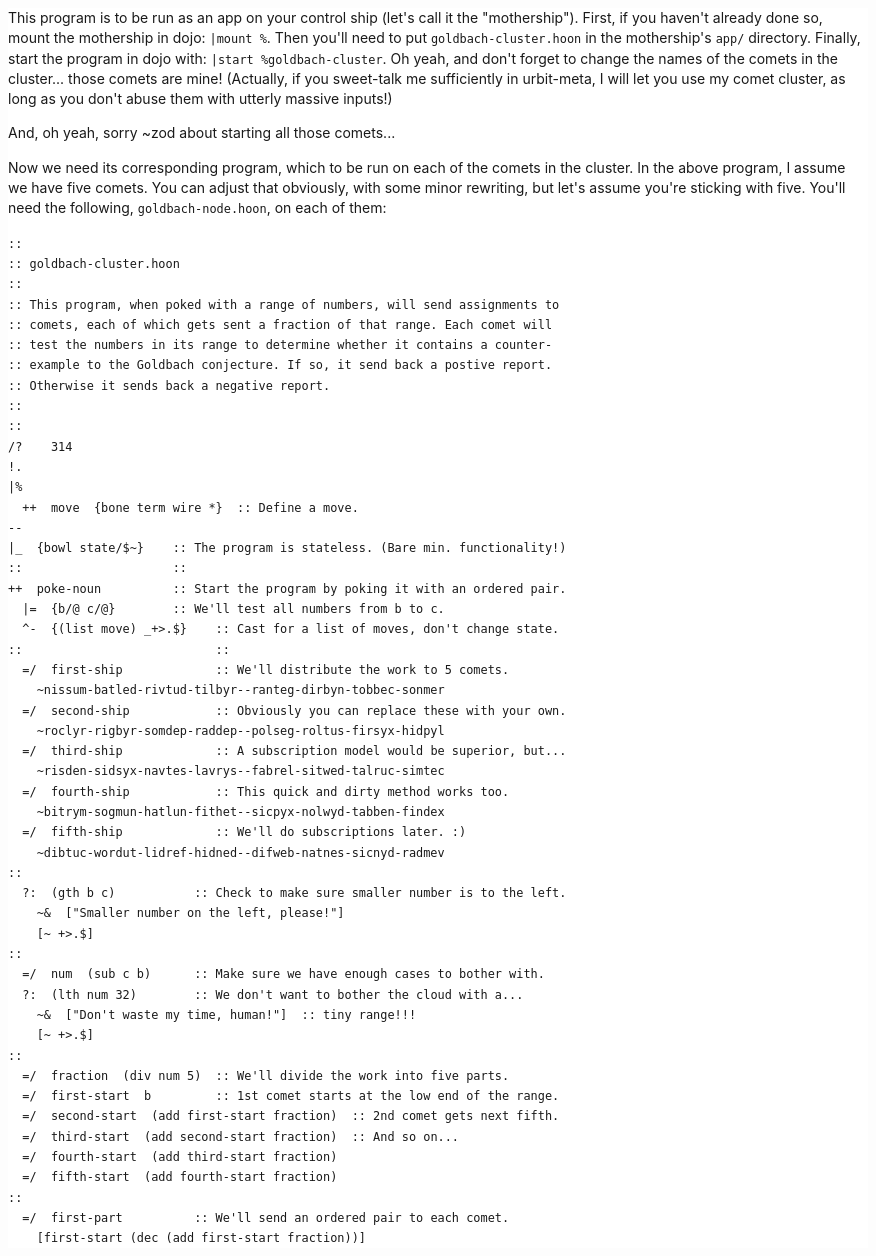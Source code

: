 
This program is to be run as an app on your control ship (let's call it the "mothership").  First, if you haven't already done so, mount the mothership in dojo: `|mount %`.  Then you'll need to put `goldbach-cluster.hoon` in the mothership's `app/` directory.  Finally, start the program in dojo with: `|start %goldbach-cluster`.   Oh yeah, and don't forget to change the names of the comets in the cluster... those comets are mine!  (Actually, if you sweet-talk me sufficiently in urbit-meta, I will let you use my comet cluster, as long as you don't abuse them with utterly massive inputs!)

And, oh yeah, sorry ~zod about starting all those comets...

Now we need its corresponding program, which to be run on each of the comets in the cluster.  In the above program, I assume we have five comets.  You can adjust that obviously, with some minor rewriting, but let's assume you're sticking with five.  You'll need the following, `goldbach-node.hoon`, on each of them:

```
::
:: goldbach-cluster.hoon
::
:: This program, when poked with a range of numbers, will send assignments to
:: comets, each of which gets sent a fraction of that range. Each comet will
:: test the numbers in its range to determine whether it contains a counter-
:: example to the Goldbach conjecture. If so, it send back a postive report.
:: Otherwise it sends back a negative report. 
::
::
/?    314
!.                              
|%
  ++  move  {bone term wire *}  :: Define a move.
--
|_  {bowl state/$~}    :: The program is stateless. (Bare min. functionality!)     
::                     ::
++  poke-noun          :: Start the program by poking it with an ordered pair.
  |=  {b/@ c/@}        :: We'll test all numbers from b to c.
  ^-  {(list move) _+>.$}    :: Cast for a list of moves, don't change state.
::                           ::
  =/  first-ship             :: We'll distribute the work to 5 comets.
    ~nissum-batled-rivtud-tilbyr--ranteg-dirbyn-tobbec-sonmer
  =/  second-ship            :: Obviously you can replace these with your own.
    ~roclyr-rigbyr-somdep-raddep--polseg-roltus-firsyx-hidpyl
  =/  third-ship             :: A subscription model would be superior, but...
    ~risden-sidsyx-navtes-lavrys--fabrel-sitwed-talruc-simtec
  =/  fourth-ship            :: This quick and dirty method works too.
    ~bitrym-sogmun-hatlun-fithet--sicpyx-nolwyd-tabben-findex
  =/  fifth-ship             :: We'll do subscriptions later. :)
    ~dibtuc-wordut-lidref-hidned--difweb-natnes-sicnyd-radmev  
::
  ?:  (gth b c)           :: Check to make sure smaller number is to the left.
    ~&  ["Smaller number on the left, please!"]
    [~ +>.$]
::
  =/  num  (sub c b)      :: Make sure we have enough cases to bother with.
  ?:  (lth num 32)        :: We don't want to bother the cloud with a...
    ~&  ["Don't waste my time, human!"]  :: tiny range!!!
    [~ +>.$]
::
  =/  fraction  (div num 5)  :: We'll divide the work into five parts.
  =/  first-start  b         :: 1st comet starts at the low end of the range.
  =/  second-start  (add first-start fraction)  :: 2nd comet gets next fifth.
  =/  third-start  (add second-start fraction)  :: And so on...
  =/  fourth-start  (add third-start fraction)
  =/  fifth-start  (add fourth-start fraction)
::
  =/  first-part          :: We'll send an ordered pair to each comet.
    [first-start (dec (add first-start fraction))]
```